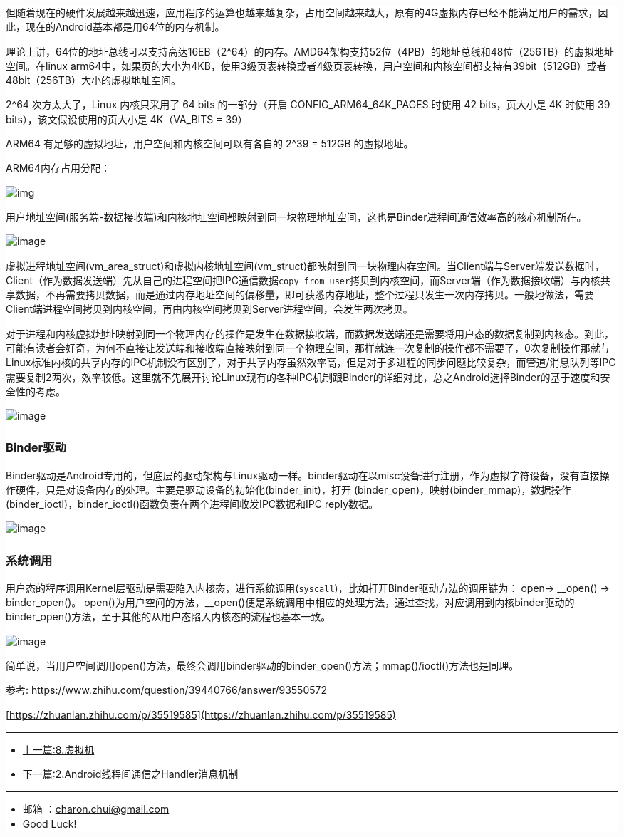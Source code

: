 但随着现在的硬件发展越来越迅速，应用程序的运算也越来越复杂，占用空间越来越大，原有的4G虚拟内存已经不能满足用户的需求，因此，现在的Android基本都是用64位的内存机制。

理论上讲，64位的地址总线可以支持高达16EB（2^64）的内存。AMD64架构支持52位（4PB）的地址总线和48位（256TB）的虚拟地址空间。在linux  arm64中，如果页的大小为4KB，使用3级页表转换或者4级页表转换，用户空间和内核空间都支持有39bit（512GB）或者48bit（256TB）大小的虚拟地址空间。

2^64 次方太大了，Linux 内核只采用了 64 bits 的一部分（开启 CONFIG_ARM64_64K_PAGES 时使用 42 bits，页大小是 4K 时使用 39 bits），该文假设使用的页大小是 4K（VA_BITS = 39）

ARM64 有足够的虚拟地址，用户空间和内核空间可以有各自的 2^39 = 512GB 的虚拟地址。

ARM64内存占用分配：

![img](https://img-blog.csdnimg.cn/20200329164637770.jpg?x-oss-process=image/watermark,type_ZmFuZ3poZW5naGVpdGk,shadow_10,text_aHR0cHM6Ly9ibG9nLmNzZG4ubmV0L3lpcmFuZmVuZw==,size_16,color_FFFFFF,t_70)

用户地址空间(服务端-数据接收端)和内核地址空间都映射到同一块物理地址空间，这也是Binder进程间通信效率高的核心机制所在。

![image](https://raw.githubusercontent.com/CharonChui/Pictures/master/binder_physical_memory.jpg?raw=true)  

虚拟进程地址空间(vm_area_struct)和虚拟内核地址空间(vm_struct)都映射到同一块物理内存空间。当Client端与Server端发送数据时，Client（作为数据发送端）先从自己的进程空间把IPC通信数据`copy_from_user`拷贝到内核空间，而Server端（作为数据接收端）与内核共享数据，不再需要拷贝数据，而是通过内存地址空间的偏移量，即可获悉内存地址，整个过程只发生一次内存拷贝。一般地做法，需要Client端进程空间拷贝到内核空间，再由内核空间拷贝到Server进程空间，会发生两次拷贝。

对于进程和内核虚拟地址映射到同一个物理内存的操作是发生在数据接收端，而数据发送端还是需要将用户态的数据复制到内核态。到此，可能有读者会好奇，为何不直接让发送端和接收端直接映射到同一个物理空间，那样就连一次复制的操作都不需要了，0次复制操作那就与Linux标准内核的共享内存的IPC机制没有区别了，对于共享内存虽然效率高，但是对于多进程的同步问题比较复杂，而管道/消息队列等IPC需要复制2两次，效率较低。这里就不先展开讨论Linux现有的各种IPC机制跟Binder的详细对比，总之Android选择Binder的基于速度和安全性的考虑。

![image](https://raw.githubusercontent.com/CharonChui/Pictures/master/binder_memory_map.jpg?raw=true)  



### Binder驱动

Binder驱动是Android专用的，但底层的驱动架构与Linux驱动一样。binder驱动在以misc设备进行注册，作为虚拟字符设备，没有直接操作硬件，只是对设备内存的处理。主要是驱动设备的初始化(binder_init)，打开 (binder_open)，映射(binder_mmap)，数据操作(binder_ioctl)，binder_ioctl()函数负责在两个进程间收发IPC数据和IPC reply数据。

![image](https://raw.githubusercontent.com/CharonChui/Pictures/master/binder_driver.png?raw=true)  

### 系统调用

用户态的程序调用Kernel层驱动是需要陷入内核态，进行系统调用(`syscall`)，比如打开Binder驱动方法的调用链为： open-> __open() -> binder_open()。 open()为用户空间的方法，__open()便是系统调用中相应的处理方法，通过查找，对应调用到内核binder驱动的binder_open()方法，至于其他的从用户态陷入内核态的流程也基本一致。

![image](https://raw.githubusercontent.com/CharonChui/Pictures/master/binder_syscall.png?raw=true)  

简单说，当用户空间调用open()方法，最终会调用binder驱动的binder_open()方法；mmap()/ioctl()方法也是同理。



参考: https://www.zhihu.com/question/39440766/answer/93550572

[https://zhuanlan.zhihu.com/p/35519585](https://zhuanlan.zhihu.com/p/35519585)



---

- [上一篇:8.虚拟机](./OperatingSystem/8.%E8%99%9A%E6%8B%9F%E6%9C%BA.md)


- [下一篇:2.Android线程间通信之Handler消息机制](./OperatingSystem/AndroidKernal/2.Android%E7%BA%BF%E7%A8%8B%E9%97%B4%E9%80%9A%E4%BF%A1%E4%B9%8BHandler%E6%B6%88%E6%81%AF%E6%9C%BA%E5%88%B6.md)

    


---

- 邮箱 ：charon.chui@gmail.com  
- Good Luck! 
